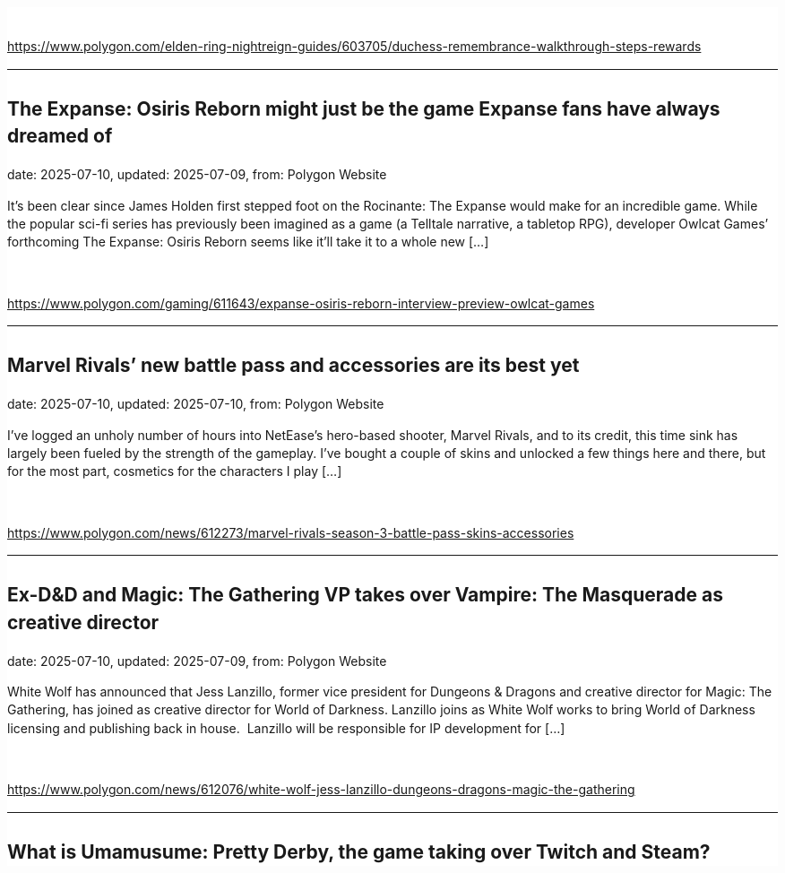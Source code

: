 <br> 

<https://www.polygon.com/elden-ring-nightreign-guides/603705/duchess-remembrance-walkthrough-steps-rewards>

---

## The Expanse: Osiris Reborn might just be the game Expanse fans have always dreamed of

date: 2025-07-10, updated: 2025-07-09, from: Polygon Website

It’s been clear since James Holden first stepped foot on the Rocinante: The Expanse would make for an incredible game. While the popular sci-fi series has previously been imagined as a game (a Telltale narrative, a tabletop RPG), developer Owlcat Games’ forthcoming The Expanse: Osiris Reborn seems like it’ll take it to a whole new [&#8230;] 

<br> 

<https://www.polygon.com/gaming/611643/expanse-osiris-reborn-interview-preview-owlcat-games>

---

## Marvel Rivals’ new battle pass and accessories are its best yet

date: 2025-07-10, updated: 2025-07-10, from: Polygon Website

I’ve logged an unholy number of hours into NetEase’s hero-based shooter, Marvel Rivals, and to its credit, this time sink has largely been fueled by the strength of the gameplay. I’ve bought a couple of skins and unlocked a few things here and there, but for the most part, cosmetics for the characters I play [&#8230;] 

<br> 

<https://www.polygon.com/news/612273/marvel-rivals-season-3-battle-pass-skins-accessories>

---

## Ex-D&#038;D and Magic: The Gathering VP takes over Vampire: The Masquerade as creative director

date: 2025-07-10, updated: 2025-07-09, from: Polygon Website

White Wolf has announced that Jess Lanzillo, former vice president for Dungeons &#38; Dragons and creative director for Magic: The Gathering, has joined as creative director for World of Darkness. Lanzillo joins as White Wolf works to bring World of Darkness licensing and publishing back in house.  Lanzillo will be responsible for IP development for [&#8230;] 

<br> 

<https://www.polygon.com/news/612076/white-wolf-jess-lanzillo-dungeons-dragons-magic-the-gathering>

---

## What is Umamusume: Pretty Derby, the game taking over Twitch and Steam?
